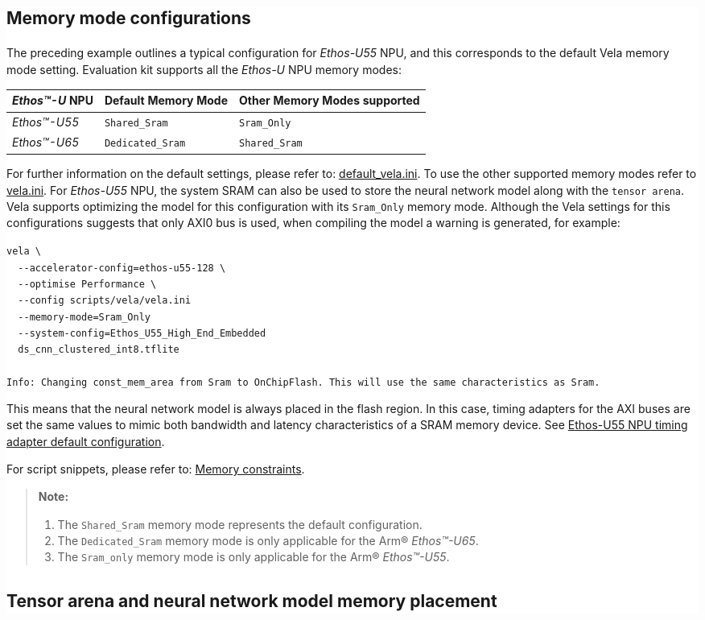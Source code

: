 ## Memory mode configurations

The preceding example outlines a typical configuration for *Ethos-U55* NPU, and this corresponds to the default
Vela memory mode setting.
Evaluation kit supports all the *Ethos-U* NPU memory modes:

|  *Ethos™-U* NPU  |   Default Memory Mode  |  Other Memory Modes supported  |
|------------------|------------------------|--------------------------------|
|   *Ethos™-U55*   |     `Shared_Sram`      |          `Sram_Only`           |
|   *Ethos™-U65*   |    `Dedicated_Sram`    |         `Shared_Sram`          |

For further information on the default settings, please refer to: [default_vela.ini](../../scripts/vela/default_vela.ini).
To use the other supported memory modes refer to [vela.ini](https://review.mlplatform.org/plugins/gitiles/ml/ethos-u/ethos-u-vela/+/refs/tags/3.2.0/vela.ini).
For *Ethos-U55* NPU, the system SRAM can also be used to store the neural network model along with the `tensor arena`.
Vela supports optimizing the model for this configuration with its `Sram_Only` memory mode.
Although the Vela settings for this configurations suggests that only AXI0 bus is used, when compiling the model
a warning is generated, for example:

```log
vela \
  --accelerator-config=ethos-u55-128 \
  --optimise Performance \
  --config scripts/vela/vela.ini
  --memory-mode=Sram_Only
  --system-config=Ethos_U55_High_End_Embedded
  ds_cnn_clustered_int8.tflite

Info: Changing const_mem_area from Sram to OnChipFlash. This will use the same characteristics as Sram.
```
This means that the  neural network model is always placed in the flash region. In this case, timing adapters for the
AXI buses are set the same values to mimic both bandwidth and latency characteristics of a SRAM memory device.
See [Ethos-U55 NPU timing adapter default configuration](../../scripts/cmake/timing_adapter/ta_config_u55_high_end.cmake).

For script snippets, please refer to: [Memory constraints](./memory_considerations.md#memory-constraints).

> **Note:**
>
> 1. The `Shared_Sram` memory mode represents the default configuration.
> 2. The `Dedicated_Sram` memory mode is only applicable for the Arm® *Ethos™-U65*.
> 3. The `Sram_only` memory mode is only applicable for the Arm® *Ethos™-U55*.

## Tensor arena and neural network model memory placement
